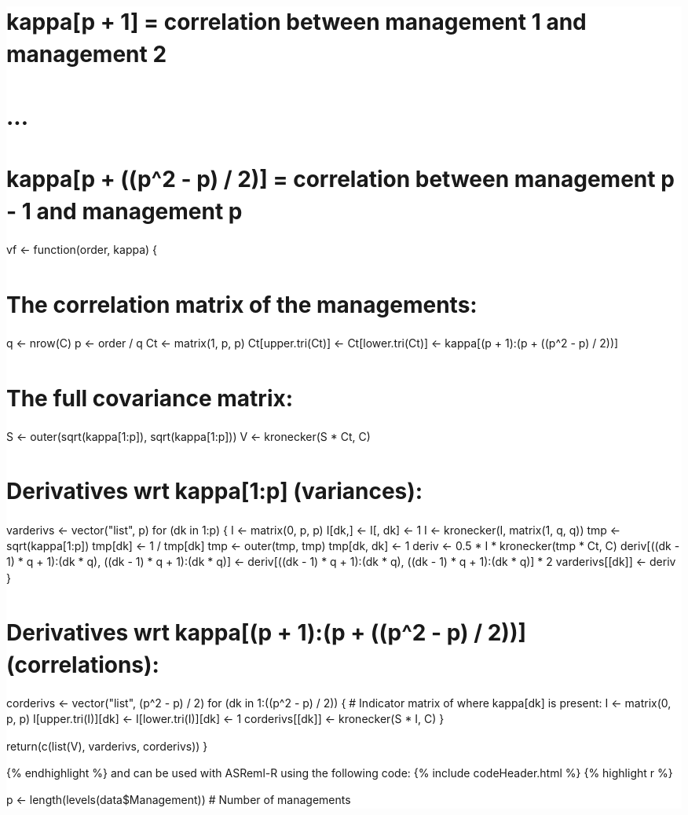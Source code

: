 # kappa[p + 1] = correlation between management 1 and management 2
# ...
# kappa[p + ((p^2 - p) / 2)] = correlation between management p - 1 and management p

vf <- function(order, kappa) {
  # The correlation matrix of the managements:
  q <- nrow(C)
  p <- order / q
  Ct <- matrix(1, p, p)
  Ct[upper.tri(Ct)] <- Ct[lower.tri(Ct)] <- kappa[(p + 1):(p + ((p^2 - p) / 2))]
  
  # The full covariance matrix:
  S <- outer(sqrt(kappa[1:p]), sqrt(kappa[1:p]))
  V <- kronecker(S * Ct, C)
  
  # Derivatives wrt kappa[1:p] (variances):
  varderivs <- vector("list", p)
  for (dk in 1:p) {
    I <- matrix(0, p, p)
    I[dk,] <- I[, dk] <- 1
    I <- kronecker(I, matrix(1, q, q))
    tmp <- sqrt(kappa[1:p])
    tmp[dk] <- 1 / tmp[dk]
    tmp <- outer(tmp, tmp)
    tmp[dk, dk] <- 1
    deriv <- 0.5 * I * kronecker(tmp * Ct, C)
    deriv[((dk - 1) * q + 1):(dk * q), ((dk - 1) * q + 1):(dk * q)] <-
      deriv[((dk - 1) * q + 1):(dk * q), ((dk - 1) * q + 1):(dk * q)] * 2
    varderivs[[dk]] <- deriv
  }
  
  # Derivatives wrt kappa[(p + 1):(p + ((p^2 - p) / 2))] (correlations):
  corderivs <- vector("list", (p^2 - p) / 2)
  for (dk in 1:((p^2 - p) / 2)) {
    # Indicator matrix of where kappa[dk] is present:
    I <- matrix(0, p, p)
    I[upper.tri(I)][dk] <- I[lower.tri(I)][dk] <- 1
    corderivs[[dk]] <- kronecker(S * I, C)
  }
  
  return(c(list(V), varderivs, corderivs))
}

{% endhighlight %}
and can be used with ASReml-R using the following code:
{% include codeHeader.html %}
{% highlight r %}

p <- length(levels(data$Management)) # Number of managements

